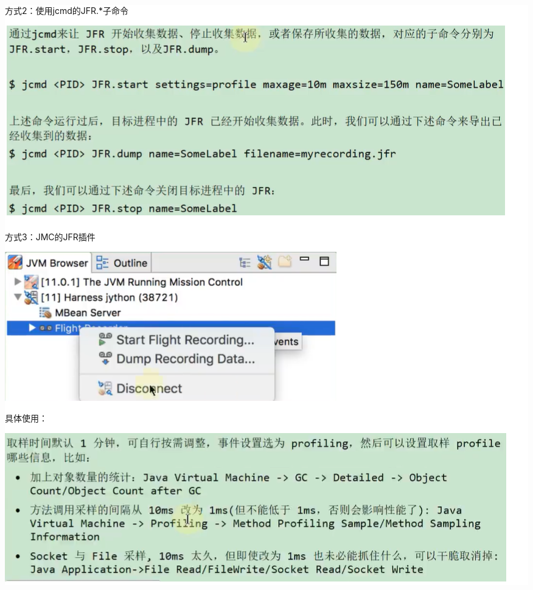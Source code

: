方式2：使用jcmd的JFR.*子命令

![](img\fa3c5e41cbf999d261bcf32952832868.png)

方式3：JMC的JFR插件

![img](img\71F5A9C6-31CB-44AA-9414-D64D25F5098E.png)

具体使用：

![img](img\2AC3D47B-2842-400A-AE10-422F4B3C256C.png)
